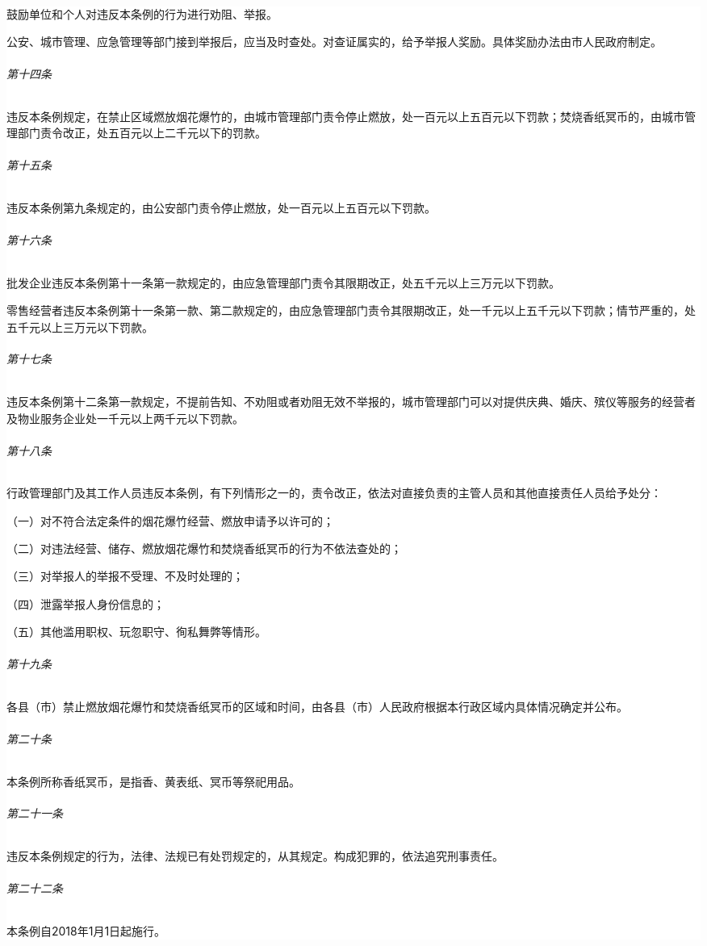 鼓励单位和个人对违反本条例的行为进行劝阻、举报。

公安、城市管理、应急管理等部门接到举报后，应当及时查处。对查证属实的，给予举报人奖励。具体奖励办法由市人民政府制定。

###### 第十四条

违反本条例规定，在禁止区域燃放烟花爆竹的，由城市管理部门责令停止燃放，处一百元以上五百元以下罚款；焚烧香纸冥币的，由城市管理部门责令改正，处五百元以上二千元以下的罚款。

###### 第十五条

违反本条例第九条规定的，由公安部门责令停止燃放，处一百元以上五百元以下罚款。

###### 第十六条

批发企业违反本条例第十一条第一款规定的，由应急管理部门责令其限期改正，处五千元以上三万元以下罚款。

零售经营者违反本条例第十一条第一款、第二款规定的，由应急管理部门责令其限期改正，处一千元以上五千元以下罚款；情节严重的，处五千元以上三万元以下罚款。

###### 第十七条

违反本条例第十二条第一款规定，不提前告知、不劝阻或者劝阻无效不举报的，城市管理部门可以对提供庆典、婚庆、殡仪等服务的经营者及物业服务企业处一千元以上两千元以下罚款。

###### 第十八条

行政管理部门及其工作人员违反本条例，有下列情形之一的，责令改正，依法对直接负责的主管人员和其他直接责任人员给予处分：

（一）对不符合法定条件的烟花爆竹经营、燃放申请予以许可的；

（二）对违法经营、储存、燃放烟花爆竹和焚烧香纸冥币的行为不依法查处的；

（三）对举报人的举报不受理、不及时处理的；

（四）泄露举报人身份信息的；

（五）其他滥用职权、玩忽职守、徇私舞弊等情形。

###### 第十九条

各县（市）禁止燃放烟花爆竹和焚烧香纸冥币的区域和时间，由各县（市）人民政府根据本行政区域内具体情况确定并公布。

###### 第二十条

本条例所称香纸冥币，是指香、黄表纸、冥币等祭祀用品。

###### 第二十一条

违反本条例规定的行为，法律、法规已有处罚规定的，从其规定。构成犯罪的，依法追究刑事责任。

###### 第二十二条

本条例自2018年1月1日起施行。
